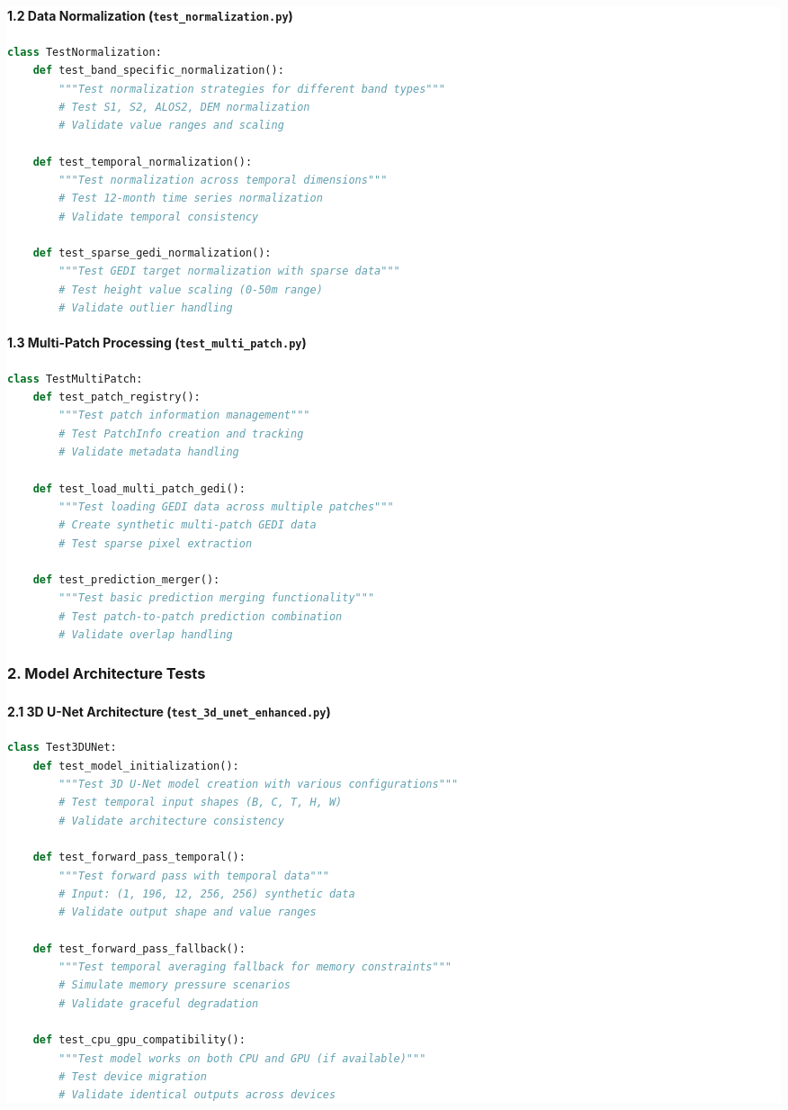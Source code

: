 #### 1.2 Data Normalization (`test_normalization.py`)
```python
class TestNormalization:
    def test_band_specific_normalization():
        """Test normalization strategies for different band types"""
        # Test S1, S2, ALOS2, DEM normalization
        # Validate value ranges and scaling
        
    def test_temporal_normalization():
        """Test normalization across temporal dimensions"""
        # Test 12-month time series normalization
        # Validate temporal consistency
        
    def test_sparse_gedi_normalization():
        """Test GEDI target normalization with sparse data"""
        # Test height value scaling (0-50m range)
        # Validate outlier handling
```

#### 1.3 Multi-Patch Processing (`test_multi_patch.py`)
```python
class TestMultiPatch:
    def test_patch_registry():
        """Test patch information management"""
        # Test PatchInfo creation and tracking
        # Validate metadata handling
        
    def test_load_multi_patch_gedi():
        """Test loading GEDI data across multiple patches"""
        # Create synthetic multi-patch GEDI data
        # Test sparse pixel extraction
        
    def test_prediction_merger():
        """Test basic prediction merging functionality"""
        # Test patch-to-patch prediction combination
        # Validate overlap handling
```

### 2. Model Architecture Tests

#### 2.1 3D U-Net Architecture (`test_3d_unet_enhanced.py`)
```python
class Test3DUNet:
    def test_model_initialization():
        """Test 3D U-Net model creation with various configurations"""
        # Test temporal input shapes (B, C, T, H, W)
        # Validate architecture consistency
        
    def test_forward_pass_temporal():
        """Test forward pass with temporal data"""
        # Input: (1, 196, 12, 256, 256) synthetic data
        # Validate output shape and value ranges
        
    def test_forward_pass_fallback():
        """Test temporal averaging fallback for memory constraints"""
        # Simulate memory pressure scenarios
        # Validate graceful degradation
        
    def test_cpu_gpu_compatibility():
        """Test model works on both CPU and GPU (if available)"""
        # Test device migration
        # Validate identical outputs across devices
```
